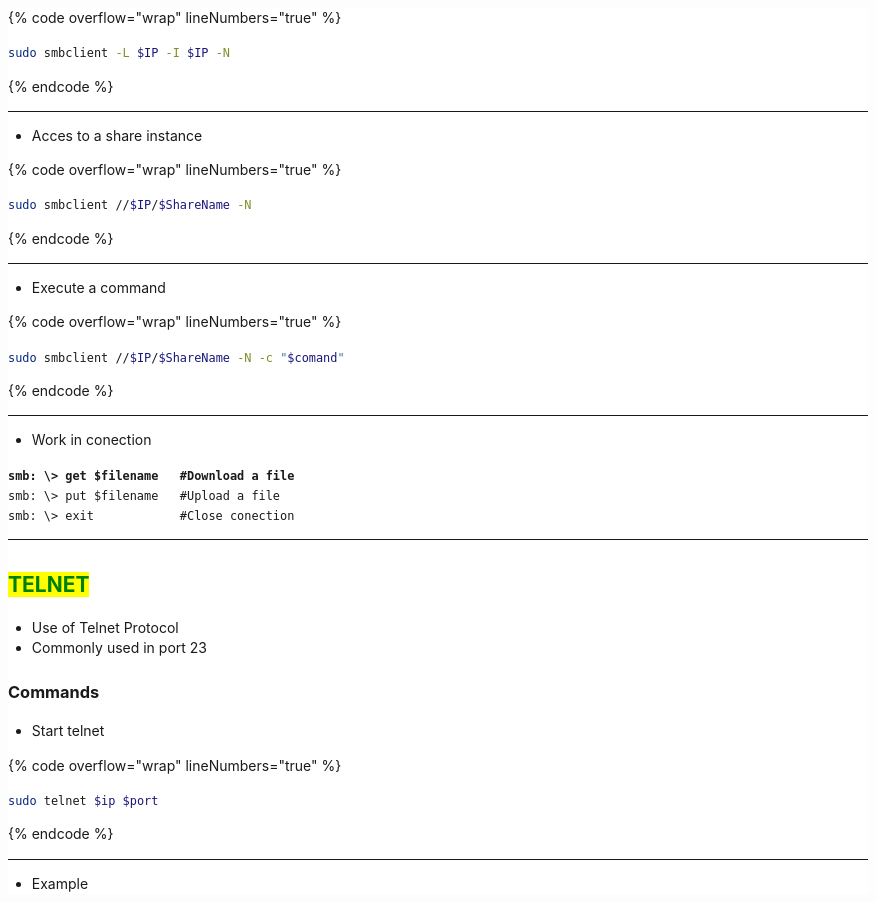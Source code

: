 {% code overflow="wrap" lineNumbers="true" %}
```bash
sudo smbclient -L $IP -I $IP -N
```
{% endcode %}

***

* Acces to a share instance

{% code overflow="wrap" lineNumbers="true" %}
```bash
sudo smbclient //$IP/$ShareName -N
```
{% endcode %}

***

* Execute a command

{% code overflow="wrap" lineNumbers="true" %}
```bash
sudo smbclient //$IP/$ShareName -N -c "$comand"
```
{% endcode %}

***

* Work in conection

<pre class="language-bash" data-overflow="wrap" data-line-numbers><code class="lang-bash"><strong>smb: \> get $filename   #Download a file
</strong>smb: \> put $filename   #Upload a file
smb: \> exit            #Close conection
</code></pre>

***



## <mark style="color:green;">TELNET</mark>

* Use of Telnet Protocol
* Commonly used in port 23

### **Commands**

* Start telnet

{% code overflow="wrap" lineNumbers="true" %}
```bash
sudo telnet $ip $port
```
{% endcode %}

***

* Example
